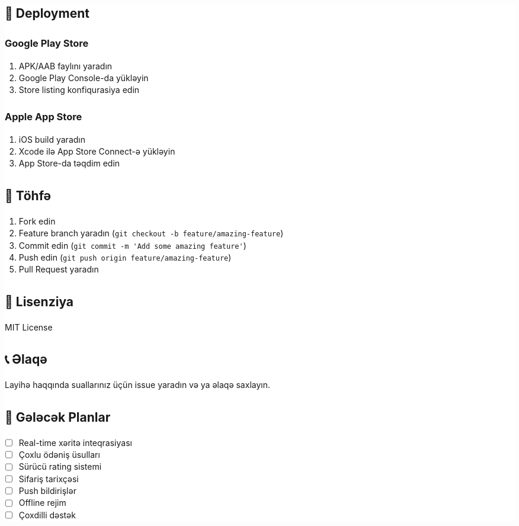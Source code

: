 ## 🚀 Deployment

### Google Play Store
1. APK/AAB faylını yaradın
2. Google Play Console-da yükləyin
3. Store listing konfiqurasiya edin

### Apple App Store
1. iOS build yaradın
2. Xcode ilə App Store Connect-ə yükləyin
3. App Store-da təqdim edin

## 🤝 Töhfə

1. Fork edin
2. Feature branch yaradın (`git checkout -b feature/amazing-feature`)
3. Commit edin (`git commit -m 'Add some amazing feature'`)
4. Push edin (`git push origin feature/amazing-feature`)
5. Pull Request yaradın

## 📝 Lisenziya

MIT License

## 📞 Əlaqə

Layihə haqqında suallarınız üçün issue yaradın və ya əlaqə saxlayın.

## 🔮 Gələcək Planlar

- [ ] Real-time xəritə inteqrasiyası
- [ ] Çoxlu ödəniş üsulları
- [ ] Sürücü rating sistemi
- [ ] Sifariş tarixçəsi
- [ ] Push bildirişlər
- [ ] Offline rejim
- [ ] Çoxdilli dəstək